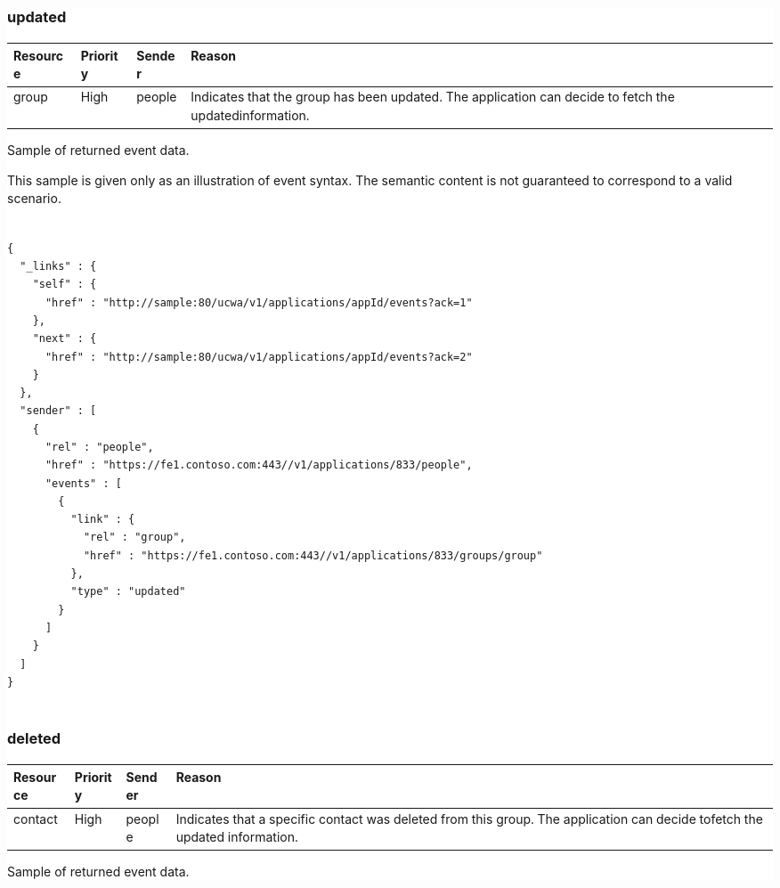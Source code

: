

### updated





|**Resource**|**Priority**|**Sender**|**Reason**|
|:-----|:-----|:-----|:-----|
|group|High|people|Indicates that the group has been updated. The application can decide to fetch the updatedinformation.|
Sample of returned event data.

This sample is given only as an illustration of event syntax. The semantic content is not guaranteed to correspond to a valid scenario.




```

{
  "_links" : {
    "self" : {
      "href" : "http://sample:80/ucwa/v1/applications/appId/events?ack=1"
    },
    "next" : {
      "href" : "http://sample:80/ucwa/v1/applications/appId/events?ack=2"
    }
  },
  "sender" : [
    {
      "rel" : "people",
      "href" : "https://fe1.contoso.com:443//v1/applications/833/people",
      "events" : [
        {
          "link" : {
            "rel" : "group",
            "href" : "https://fe1.contoso.com:443//v1/applications/833/groups/group"
          },
          "type" : "updated"
        }
      ]
    }
  ]
}
					
```


### deleted





|**Resource**|**Priority**|**Sender**|**Reason**|
|:-----|:-----|:-----|:-----|
|contact|High|people|Indicates that a specific contact was deleted from this group. The application can decide tofetch the updated information.|
Sample of returned event data.
